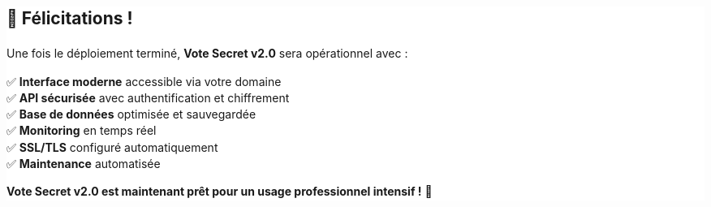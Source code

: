 
## 🎉 Félicitations !

Une fois le déploiement terminé, **Vote Secret v2.0** sera opérationnel avec :

✅ **Interface moderne** accessible via votre domaine  
✅ **API sécurisée** avec authentification et chiffrement  
✅ **Base de données** optimisée et sauvegardée  
✅ **Monitoring** en temps réel  
✅ **SSL/TLS** configuré automatiquement  
✅ **Maintenance** automatisée  

**Vote Secret v2.0 est maintenant prêt pour un usage professionnel intensif !** 🚀